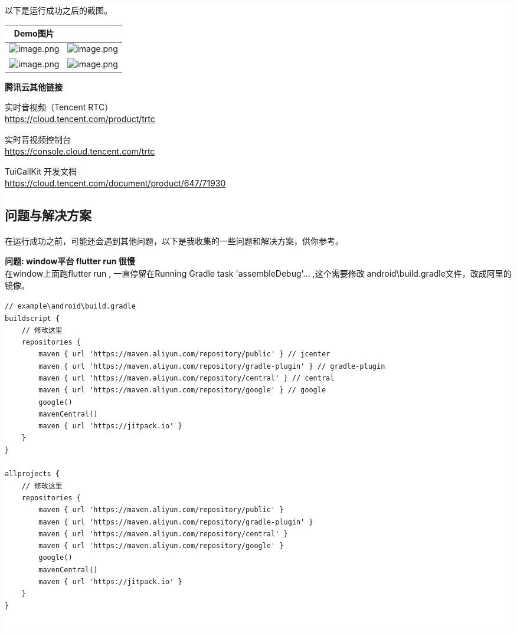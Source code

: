 以下是运行成功之后的截图。

| Demo图片                                                                                                                            |                                                                                                                                   |
| --------------------------------------------------------------------------------------------------------------------------------- | --------------------------------------------------------------------------------------------------------------------------------- |
| ![image.png](https://p9-juejin.byteimg.com/tos-cn-i-k3u1fbpfcp/3c5e80b88fc84cc2ae29951e9808eeb5~tplv-k3u1fbpfcp-watermark.image?) | ![image.png](https://p3-juejin.byteimg.com/tos-cn-i-k3u1fbpfcp/0e983e185f65434188c8570320bd8756~tplv-k3u1fbpfcp-watermark.image?) |
| ![image.png](https://p1-juejin.byteimg.com/tos-cn-i-k3u1fbpfcp/297f066a8d71437e8a4ce3e29ab9f898~tplv-k3u1fbpfcp-watermark.image?) | ![image.png](https://p3-juejin.byteimg.com/tos-cn-i-k3u1fbpfcp/1354fa2987ce46d8a6486f962fe348bb~tplv-k3u1fbpfcp-watermark.image?) |

**腾讯云其他链接**<br>

实时音视频（Tencent RTC）<br>
<https://cloud.tencent.com/product/trtc>

实时音视频控制台<br>
<https://console.cloud.tencent.com/trtc>

TuiCallKit 开发文档<br>
<https://cloud.tencent.com/document/product/647/71930>

## 问题与解决方案

在运行成功之前，可能还会遇到其他问题，以下是我收集的一些问题和解决方案，供你参考。

**问题: window平台 flutter run 很慢**<br>
在window上面跑flutter run , 一直停留在Running Gradle task 'assembleDebug'... ,这个需要修改 android\build.gradle文件，改成阿里的镜像。

    // example\android\build.gradle
    buildscript {
        // 修改这里
        repositories {
            maven { url 'https://maven.aliyun.com/repository/public' } // jcenter
            maven { url 'https://maven.aliyun.com/repository/gradle-plugin' } // gradle-plugin
            maven { url 'https://maven.aliyun.com/repository/central' } // central
            maven { url 'https://maven.aliyun.com/repository/google' } // google
            google()
            mavenCentral()
            maven { url 'https://jitpack.io' }
        }
    }

    allprojects {
        // 修改这里
        repositories {
            maven { url 'https://maven.aliyun.com/repository/public' }
            maven { url 'https://maven.aliyun.com/repository/gradle-plugin' }
            maven { url 'https://maven.aliyun.com/repository/central' }
            maven { url 'https://maven.aliyun.com/repository/google' }
            google()
            mavenCentral()
            maven { url 'https://jitpack.io' }
        }
    }

<br>
